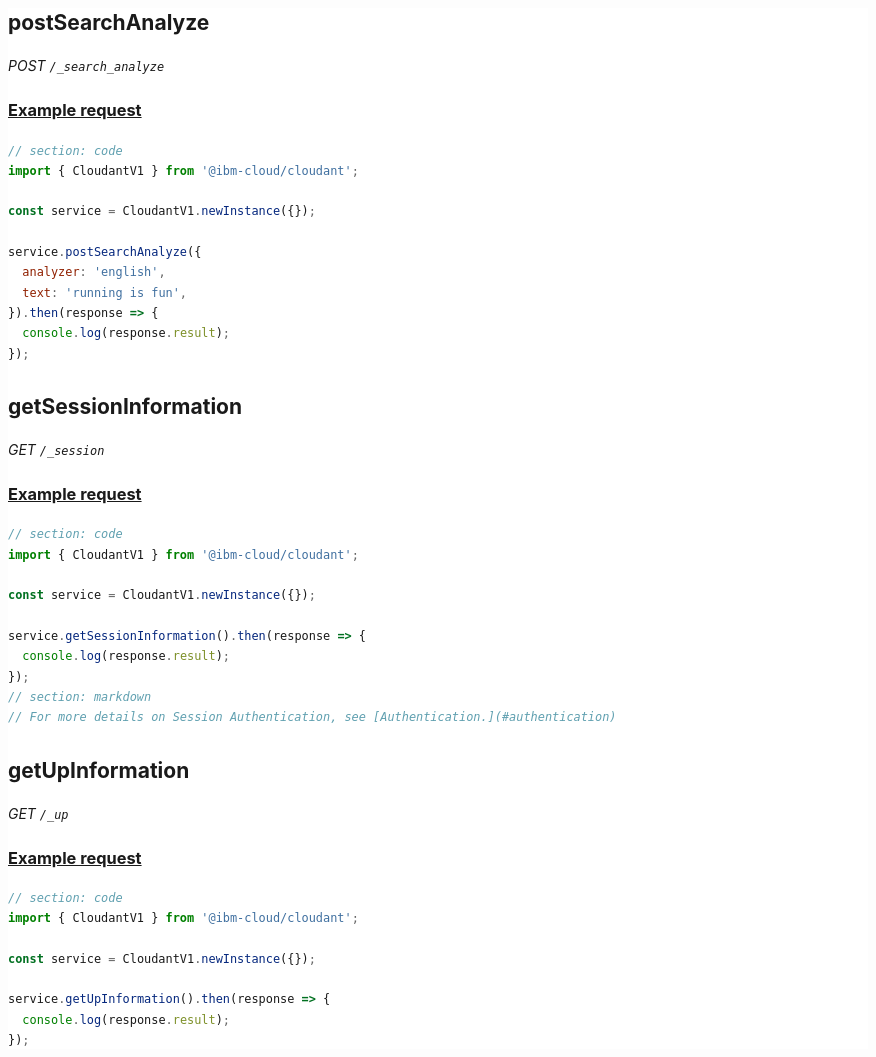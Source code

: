 ## postSearchAnalyze

_POST `/_search_analyze`_

### [Example request](snippets/postSearchAnalyze/example_request.js)

[embedmd]:# (snippets/postSearchAnalyze/example_request.js)
```js
// section: code
import { CloudantV1 } from '@ibm-cloud/cloudant';

const service = CloudantV1.newInstance({});

service.postSearchAnalyze({
  analyzer: 'english',
  text: 'running is fun',
}).then(response => {
  console.log(response.result);
});
```

## getSessionInformation

_GET `/_session`_

### [Example request](snippets/getSessionInformation/example_request.js)

[embedmd]:# (snippets/getSessionInformation/example_request.js)
```js
// section: code
import { CloudantV1 } from '@ibm-cloud/cloudant';

const service = CloudantV1.newInstance({});

service.getSessionInformation().then(response => {
  console.log(response.result);
});
// section: markdown
// For more details on Session Authentication, see [Authentication.](#authentication)
```

## getUpInformation

_GET `/_up`_

### [Example request](snippets/getUpInformation/example_request.js)

[embedmd]:# (snippets/getUpInformation/example_request.js)
```js
// section: code
import { CloudantV1 } from '@ibm-cloud/cloudant';

const service = CloudantV1.newInstance({});

service.getUpInformation().then(response => {
  console.log(response.result);
});
```
